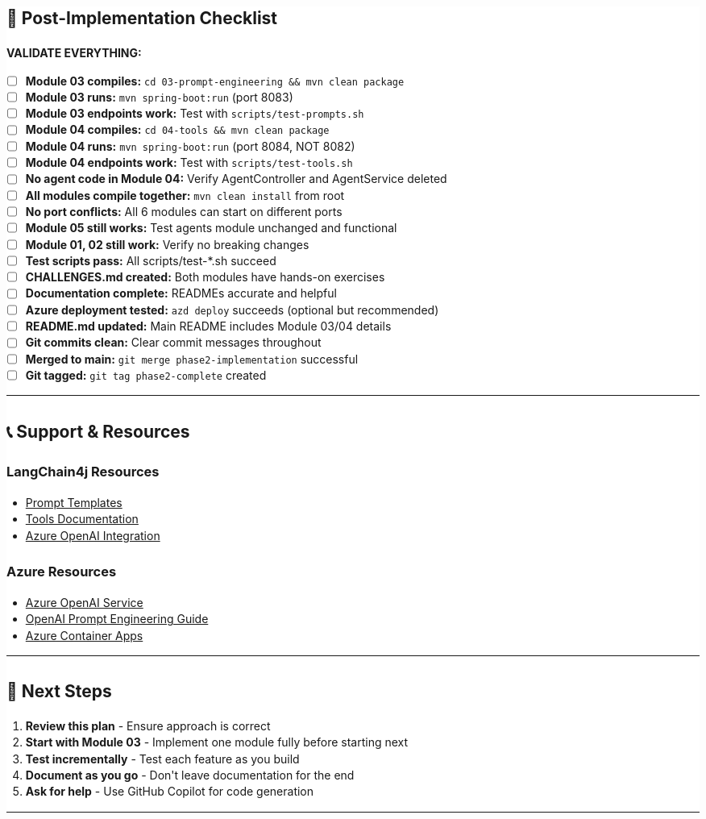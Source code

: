 
## 🚀 Post-Implementation Checklist

**VALIDATE EVERYTHING:**

- [ ] **Module 03 compiles:** `cd 03-prompt-engineering && mvn clean package`
- [ ] **Module 03 runs:** `mvn spring-boot:run` (port 8083)
- [ ] **Module 03 endpoints work:** Test with `scripts/test-prompts.sh`
- [ ] **Module 04 compiles:** `cd 04-tools && mvn clean package`
- [ ] **Module 04 runs:** `mvn spring-boot:run` (port 8084, NOT 8082)
- [ ] **Module 04 endpoints work:** Test with `scripts/test-tools.sh`
- [ ] **No agent code in Module 04:** Verify AgentController and AgentService deleted
- [ ] **All modules compile together:** `mvn clean install` from root
- [ ] **No port conflicts:** All 6 modules can start on different ports
- [ ] **Module 05 still works:** Test agents module unchanged and functional
- [ ] **Module 01, 02 still work:** Verify no breaking changes
- [ ] **Test scripts pass:** All scripts/test-*.sh succeed
- [ ] **CHALLENGES.md created:** Both modules have hands-on exercises
- [ ] **Documentation complete:** READMEs accurate and helpful
- [ ] **Azure deployment tested:** `azd deploy` succeeds (optional but recommended)
- [ ] **README.md updated:** Main README includes Module 03/04 details
- [ ] **Git commits clean:** Clear commit messages throughout
- [ ] **Merged to main:** `git merge phase2-implementation` successful
- [ ] **Git tagged:** `git tag phase2-complete` created

---

## 📞 Support & Resources

### LangChain4j Resources
- [Prompt Templates](https://docs.langchain4j.dev/tutorials/prompt-templates)
- [Tools Documentation](https://docs.langchain4j.dev/tutorials/tools)
- [Azure OpenAI Integration](https://docs.langchain4j.dev/integrations/language-models/azure-open-ai)

### Azure Resources
- [Azure OpenAI Service](https://learn.microsoft.com/azure/ai-services/openai/)
- [OpenAI Prompt Engineering Guide](https://platform.openai.com/docs/guides/prompt-engineering)
- [Azure Container Apps](https://learn.microsoft.com/azure/container-apps/)

---

## 🎯 Next Steps

1. **Review this plan** - Ensure approach is correct
2. **Start with Module 03** - Implement one module fully before starting next
3. **Test incrementally** - Test each feature as you build
4. **Document as you go** - Don't leave documentation for the end
5. **Ask for help** - Use GitHub Copilot for code generation

---
